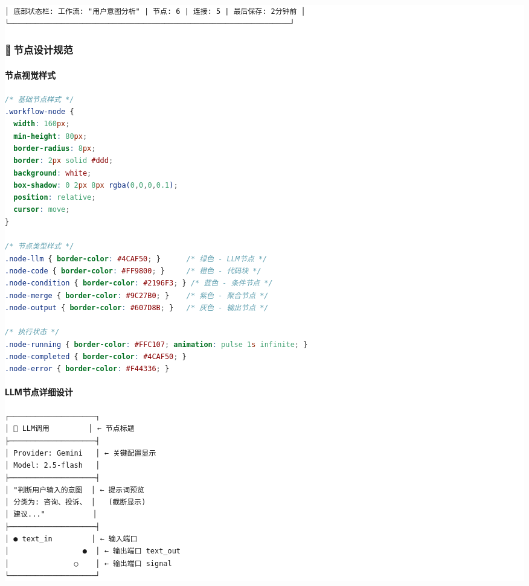 ```
│ 底部状态栏: 工作流: "用户意图分析" | 节点: 6 | 连接: 5 | 最后保存: 2分钟前 │
└─────────────────────────────────────────────────────────────────┘
```

### 🧩 节点设计规范

#### 节点视觉样式

```css
/* 基础节点样式 */
.workflow-node {
  width: 160px;
  min-height: 80px;
  border-radius: 8px;
  border: 2px solid #ddd;
  background: white;
  box-shadow: 0 2px 8px rgba(0,0,0,0.1);
  position: relative;
  cursor: move;
}

/* 节点类型样式 */
.node-llm { border-color: #4CAF50; }      /* 绿色 - LLM节点 */
.node-code { border-color: #FF9800; }     /* 橙色 - 代码块 */
.node-condition { border-color: #2196F3; } /* 蓝色 - 条件节点 */
.node-merge { border-color: #9C27B0; }    /* 紫色 - 聚合节点 */
.node-output { border-color: #607D8B; }   /* 灰色 - 输出节点 */

/* 执行状态 */
.node-running { border-color: #FFC107; animation: pulse 1s infinite; }
.node-completed { border-color: #4CAF50; }
.node-error { border-color: #F44336; }
```

#### LLM节点详细设计

```
┌────────────────────┐
│ 🤖 LLM调用         │ ← 节点标题
├────────────────────┤
│ Provider: Gemini   │ ← 关键配置显示
│ Model: 2.5-flash   │
├────────────────────┤
│ "判断用户输入的意图  │ ← 提示词预览
│ 分类为: 咨询、投诉、 │   (截断显示)
│ 建议..."           │
├────────────────────┤
│ ● text_in         │ ← 输入端口
│                 ●  │ ← 输出端口 text_out
│               ○    │ ← 输出端口 signal
└────────────────────┘
```
